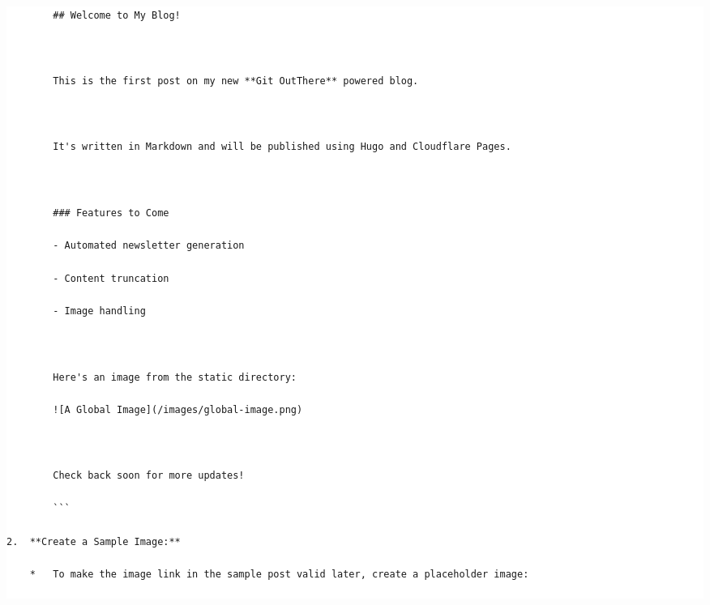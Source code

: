 ```</source2>
        ## Welcome to My Blog!



        This is the first post on my new **Git OutThere** powered blog.



        It's written in Markdown and will be published using Hugo and Cloudflare Pages.



        ### Features to Come

        - Automated newsletter generation

        - Content truncation

        - Image handling



        Here's an image from the static directory:

        ![A Global Image](/images/global-image.png)



        Check back soon for more updates!

        ```

2.  **Create a Sample Image:**

    *   To make the image link in the sample post valid later, create a placeholder image:

